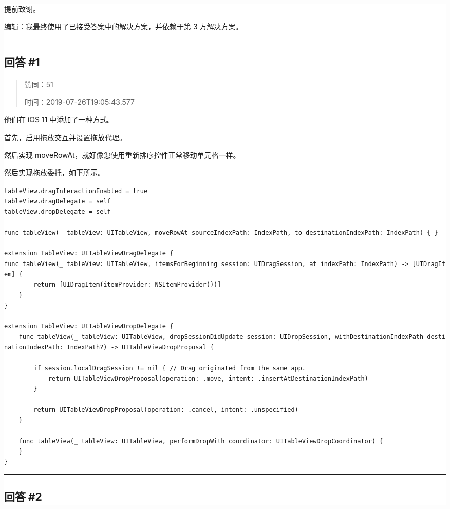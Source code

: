 提前致谢。

编辑：我最终使用了已接受答案中的解决方案，并依赖于第 3 方解决方案。

* * *

## 回答 #1

> 赞同：51
> 
> 时间：2019-07-26T19:05:43.577

他们在 iOS 11 中添加了一种方式。

首先，启用拖放交互并设置拖放代理。

然后实现 moveRowAt，就好像您使用重新排序控件正常移动单元格一样。

然后实现拖放委托，如下所示。

```
tableView.dragInteractionEnabled = true
tableView.dragDelegate = self
tableView.dropDelegate = self

func tableView(_ tableView: UITableView, moveRowAt sourceIndexPath: IndexPath, to destinationIndexPath: IndexPath) { }

extension TableView: UITableViewDragDelegate {
func tableView(_ tableView: UITableView, itemsForBeginning session: UIDragSession, at indexPath: IndexPath) -> [UIDragItem] {
        return [UIDragItem(itemProvider: NSItemProvider())]
    }
} 

extension TableView: UITableViewDropDelegate {
    func tableView(_ tableView: UITableView, dropSessionDidUpdate session: UIDropSession, withDestinationIndexPath destinationIndexPath: IndexPath?) -> UITableViewDropProposal {

        if session.localDragSession != nil { // Drag originated from the same app.
            return UITableViewDropProposal(operation: .move, intent: .insertAtDestinationIndexPath)
        }

        return UITableViewDropProposal(operation: .cancel, intent: .unspecified)
    }

    func tableView(_ tableView: UITableView, performDropWith coordinator: UITableViewDropCoordinator) {
    }
} 
```

* * *

## 回答 #2
